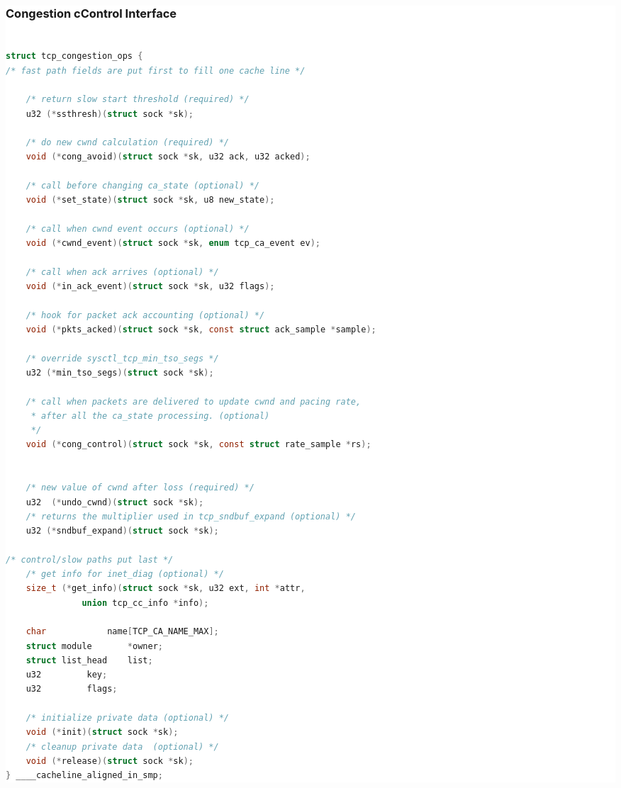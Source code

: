 ### Congestion cControl Interface

```c

struct tcp_congestion_ops {
/* fast path fields are put first to fill one cache line */

	/* return slow start threshold (required) */
	u32 (*ssthresh)(struct sock *sk);

	/* do new cwnd calculation (required) */
	void (*cong_avoid)(struct sock *sk, u32 ack, u32 acked);

	/* call before changing ca_state (optional) */
	void (*set_state)(struct sock *sk, u8 new_state);

	/* call when cwnd event occurs (optional) */
	void (*cwnd_event)(struct sock *sk, enum tcp_ca_event ev);

	/* call when ack arrives (optional) */
	void (*in_ack_event)(struct sock *sk, u32 flags);

	/* hook for packet ack accounting (optional) */
	void (*pkts_acked)(struct sock *sk, const struct ack_sample *sample);

	/* override sysctl_tcp_min_tso_segs */
	u32 (*min_tso_segs)(struct sock *sk);

	/* call when packets are delivered to update cwnd and pacing rate,
	 * after all the ca_state processing. (optional)
	 */
	void (*cong_control)(struct sock *sk, const struct rate_sample *rs);


	/* new value of cwnd after loss (required) */
	u32  (*undo_cwnd)(struct sock *sk);
	/* returns the multiplier used in tcp_sndbuf_expand (optional) */
	u32 (*sndbuf_expand)(struct sock *sk);

/* control/slow paths put last */
	/* get info for inet_diag (optional) */
	size_t (*get_info)(struct sock *sk, u32 ext, int *attr,
			   union tcp_cc_info *info);

	char 			name[TCP_CA_NAME_MAX];
	struct module		*owner;
	struct list_head	list;
	u32			key;
	u32			flags;

	/* initialize private data (optional) */
	void (*init)(struct sock *sk);
	/* cleanup private data  (optional) */
	void (*release)(struct sock *sk);
} ____cacheline_aligned_in_smp;

```
